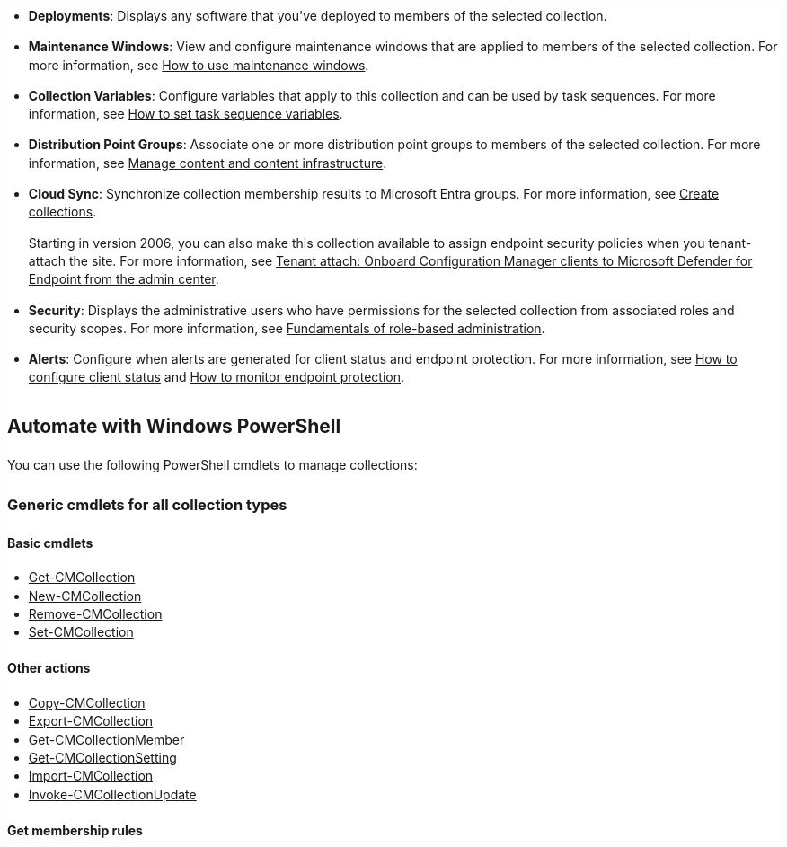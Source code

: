 - **Deployments**: Displays any software that you've deployed to members of the selected collection.

- **Maintenance Windows**: View and configure maintenance windows that are applied to members of the selected collection. For more information, see [How to use maintenance windows](use-maintenance-windows.md).

- **Collection Variables**: Configure variables that apply to this collection and can be used by task sequences. For more information, see [How to set task sequence variables](../../../../osd/understand/using-task-sequence-variables.md#bkmk_set).

- **Distribution Point Groups**: Associate one or more distribution point groups to members of the selected collection. For more information, see [Manage content and content infrastructure](../../../servers/deploy/configure/manage-content-and-content-infrastructure.md).

- **Cloud Sync**: Synchronize collection membership results to Microsoft Entra groups. For more information, see [Create collections](create-collections.md#bkmk_aadcollsync).

    Starting in version 2006, you can also make this collection available to assign endpoint security policies when you tenant-attach the site. For more information, see [Tenant attach: Onboard Configuration Manager clients to Microsoft Defender for Endpoint from the admin center](../../../../tenant-attach/atp-onboard.md).

- **Security**: Displays the administrative users who have permissions for the selected collection from associated roles and security scopes. For more information, see [Fundamentals of role-based administration](../../../understand/fundamentals-of-role-based-administration.md).

- **Alerts**: Configure when alerts are generated for client status and endpoint protection. For more information, see [How to configure client status](../../deploy/configure-client-status.md) and [How to monitor endpoint protection](../../../../protect/deploy-use/monitor-endpoint-protection.md).

## Automate with Windows PowerShell

You can use the following PowerShell cmdlets to manage collections:

### Generic cmdlets for all collection types

#### Basic cmdlets

- [Get-CMCollection](/powershell/module/configurationmanager/get-cmcollection)
- [New-CMCollection](/powershell/module/configurationmanager/new-cmcollection)
- [Remove-CMCollection](/powershell/module/configurationmanager/remove-cmcollection)
- [Set-CMCollection](/powershell/module/configurationmanager/set-cmcollection)

#### Other actions

- [Copy-CMCollection](/powershell/module/configurationmanager/copy-cmcollection)
- [Export-CMCollection](/powershell/module/configurationmanager/export-cmcollection)
- [Get-CMCollectionMember](/powershell/module/configurationmanager/get-cmcollectionmember)
- [Get-CMCollectionSetting](/powershell/module/configurationmanager/get-cmcollectionsetting)
- [Import-CMCollection](/powershell/module/configurationmanager/import-cmcollection)
- [Invoke-CMCollectionUpdate](/powershell/module/configurationmanager/invoke-cmcollectionupdate)

#### Get membership rules

